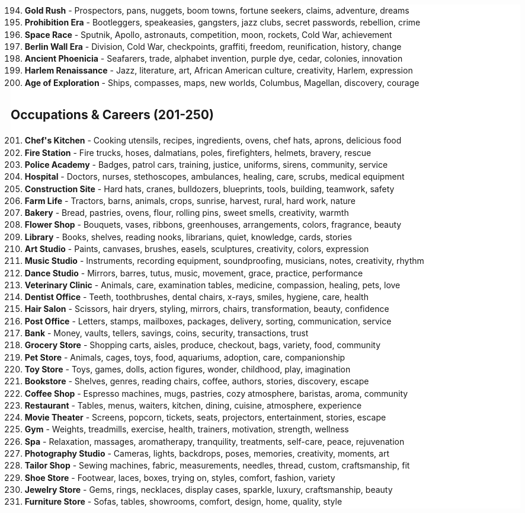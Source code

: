 194. **Gold Rush** - Prospectors, pans, nuggets, boom towns, fortune seekers, claims, adventure, dreams
195. **Prohibition Era** - Bootleggers, speakeasies, gangsters, jazz clubs, secret passwords, rebellion, crime
196. **Space Race** - Sputnik, Apollo, astronauts, competition, moon, rockets, Cold War, achievement
197. **Berlin Wall Era** - Division, Cold War, checkpoints, graffiti, freedom, reunification, history, change
198. **Ancient Phoenicia** - Seafarers, trade, alphabet invention, purple dye, cedar, colonies, innovation
199. **Harlem Renaissance** - Jazz, literature, art, African American culture, creativity, Harlem, expression
200. **Age of Exploration** - Ships, compasses, maps, new worlds, Columbus, Magellan, discovery, courage

## Occupations & Careers (201-250)

201. **Chef's Kitchen** - Cooking utensils, recipes, ingredients, ovens, chef hats, aprons, delicious food
202. **Fire Station** - Fire trucks, hoses, dalmatians, poles, firefighters, helmets, bravery, rescue
203. **Police Academy** - Badges, patrol cars, training, justice, uniforms, sirens, community, service
204. **Hospital** - Doctors, nurses, stethoscopes, ambulances, healing, care, scrubs, medical equipment
205. **Construction Site** - Hard hats, cranes, bulldozers, blueprints, tools, building, teamwork, safety
206. **Farm Life** - Tractors, barns, animals, crops, sunrise, harvest, rural, hard work, nature
207. **Bakery** - Bread, pastries, ovens, flour, rolling pins, sweet smells, creativity, warmth
208. **Flower Shop** - Bouquets, vases, ribbons, greenhouses, arrangements, colors, fragrance, beauty
209. **Library** - Books, shelves, reading nooks, librarians, quiet, knowledge, cards, stories
210. **Art Studio** - Paints, canvases, brushes, easels, sculptures, creativity, colors, expression
211. **Music Studio** - Instruments, recording equipment, soundproofing, musicians, notes, creativity, rhythm
212. **Dance Studio** - Mirrors, barres, tutus, music, movement, grace, practice, performance
213. **Veterinary Clinic** - Animals, care, examination tables, medicine, compassion, healing, pets, love
214. **Dentist Office** - Teeth, toothbrushes, dental chairs, x-rays, smiles, hygiene, care, health
215. **Hair Salon** - Scissors, hair dryers, styling, mirrors, chairs, transformation, beauty, confidence
216. **Post Office** - Letters, stamps, mailboxes, packages, delivery, sorting, communication, service
217. **Bank** - Money, vaults, tellers, savings, coins, security, transactions, trust
218. **Grocery Store** - Shopping carts, aisles, produce, checkout, bags, variety, food, community
219. **Pet Store** - Animals, cages, toys, food, aquariums, adoption, care, companionship
220. **Toy Store** - Toys, games, dolls, action figures, wonder, childhood, play, imagination
221. **Bookstore** - Shelves, genres, reading chairs, coffee, authors, stories, discovery, escape
222. **Coffee Shop** - Espresso machines, mugs, pastries, cozy atmosphere, baristas, aroma, community
223. **Restaurant** - Tables, menus, waiters, kitchen, dining, cuisine, atmosphere, experience
224. **Movie Theater** - Screens, popcorn, tickets, seats, projectors, entertainment, stories, escape
225. **Gym** - Weights, treadmills, exercise, health, trainers, motivation, strength, wellness
226. **Spa** - Relaxation, massages, aromatherapy, tranquility, treatments, self-care, peace, rejuvenation
227. **Photography Studio** - Cameras, lights, backdrops, poses, memories, creativity, moments, art
228. **Tailor Shop** - Sewing machines, fabric, measurements, needles, thread, custom, craftsmanship, fit
229. **Shoe Store** - Footwear, laces, boxes, trying on, styles, comfort, fashion, variety
230. **Jewelry Store** - Gems, rings, necklaces, display cases, sparkle, luxury, craftsmanship, beauty
231. **Furniture Store** - Sofas, tables, showrooms, comfort, design, home, quality, style